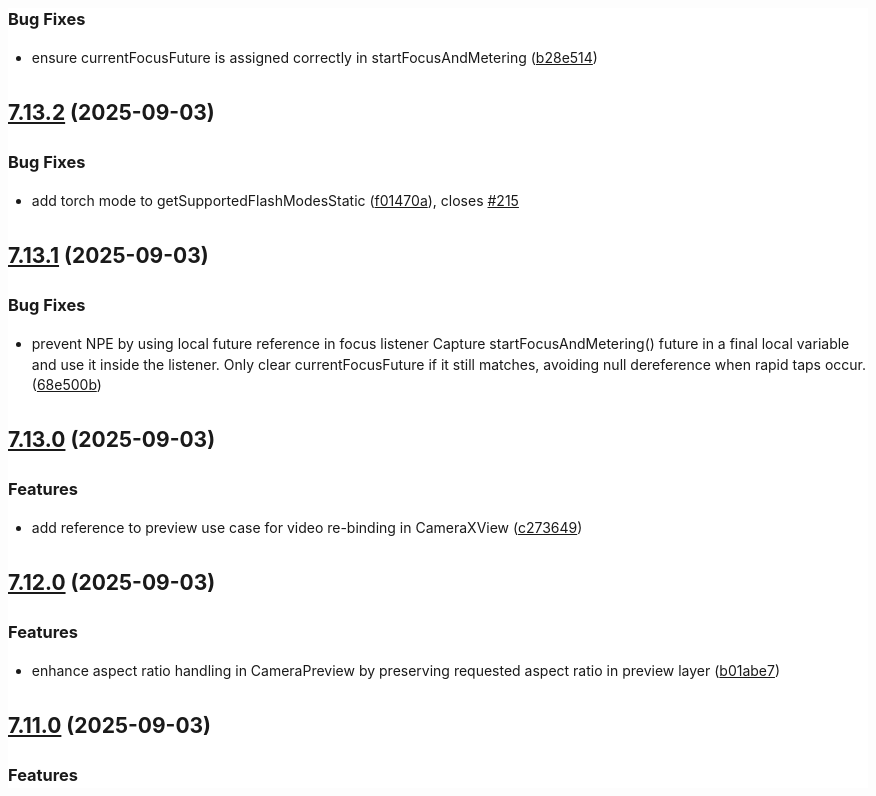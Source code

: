 
### Bug Fixes

* ensure currentFocusFuture is assigned correctly in startFocusAndMetering ([b28e514](https://github.com/Cap-go/capacitor-camera-preview/commit/b28e5140e85b45fa3415731865d1d697a619cc0c))

## [7.13.2](https://github.com/Cap-go/capacitor-camera-preview/compare/7.13.1...7.13.2) (2025-09-03)


### Bug Fixes

* add torch mode to getSupportedFlashModesStatic ([f01470a](https://github.com/Cap-go/capacitor-camera-preview/commit/f01470a26432fc7bb62b9229c047b34545729b3f)), closes [#215](https://github.com/Cap-go/capacitor-camera-preview/issues/215)

## [7.13.1](https://github.com/Cap-go/capacitor-camera-preview/compare/7.13.0...7.13.1) (2025-09-03)


### Bug Fixes

* prevent NPE by using local future reference in focus listener  Capture startFocusAndMetering() future in a final local variable and use it inside the listener. Only clear currentFocusFuture if it still matches, avoiding null dereference when rapid taps occur. ([68e500b](https://github.com/Cap-go/capacitor-camera-preview/commit/68e500b92fc011aac7a37d26fcc0ed18e2982a53))

## [7.13.0](https://github.com/Cap-go/capacitor-camera-preview/compare/7.12.0...7.13.0) (2025-09-03)


### Features

* add reference to preview use case for video re-binding in CameraXView ([c273649](https://github.com/Cap-go/capacitor-camera-preview/commit/c2736495eed50abcd0c00c696cef0362a9593a89))

## [7.12.0](https://github.com/Cap-go/capacitor-camera-preview/compare/7.11.0...7.12.0) (2025-09-03)


### Features

* enhance aspect ratio handling in CameraPreview by preserving requested aspect ratio in preview layer ([b01abe7](https://github.com/Cap-go/capacitor-camera-preview/commit/b01abe7ed4e2794e8bc66e80bb883aa844c69a87))

## [7.11.0](https://github.com/Cap-go/capacitor-camera-preview/compare/7.10.1...7.11.0) (2025-09-03)


### Features
